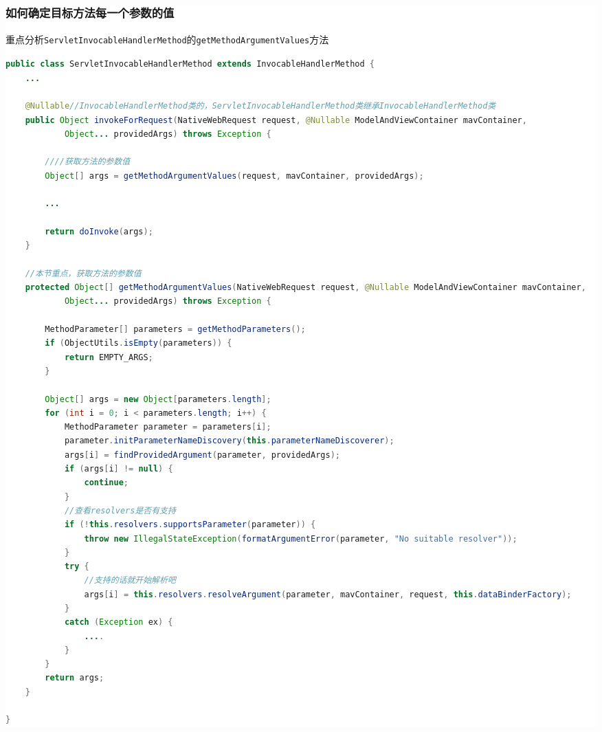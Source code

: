 ### 如何确定目标方法每一个参数的值

重点分析`ServletInvocableHandlerMethod`的`getMethodArgumentValues`方法

```java
public class ServletInvocableHandlerMethod extends InvocableHandlerMethod {
    ...

	@Nullable//InvocableHandlerMethod类的，ServletInvocableHandlerMethod类继承InvocableHandlerMethod类
	public Object invokeForRequest(NativeWebRequest request, @Nullable ModelAndViewContainer mavContainer,
			Object... providedArgs) throws Exception {

        ////获取方法的参数值
		Object[] args = getMethodArgumentValues(request, mavContainer, providedArgs);

        ...

		return doInvoke(args);
	}

    //本节重点，获取方法的参数值
	protected Object[] getMethodArgumentValues(NativeWebRequest request, @Nullable ModelAndViewContainer mavContainer,
			Object... providedArgs) throws Exception {

		MethodParameter[] parameters = getMethodParameters();
		if (ObjectUtils.isEmpty(parameters)) {
			return EMPTY_ARGS;
		}

		Object[] args = new Object[parameters.length];
		for (int i = 0; i < parameters.length; i++) {
			MethodParameter parameter = parameters[i];
			parameter.initParameterNameDiscovery(this.parameterNameDiscoverer);
			args[i] = findProvidedArgument(parameter, providedArgs);
			if (args[i] != null) {
				continue;
			}
            //查看resolvers是否有支持
			if (!this.resolvers.supportsParameter(parameter)) {
				throw new IllegalStateException(formatArgumentError(parameter, "No suitable resolver"));
			}
			try {
                //支持的话就开始解析吧
				args[i] = this.resolvers.resolveArgument(parameter, mavContainer, request, this.dataBinderFactory);
			}
			catch (Exception ex) {
				....
			}
		}
		return args;
	}

}
```
